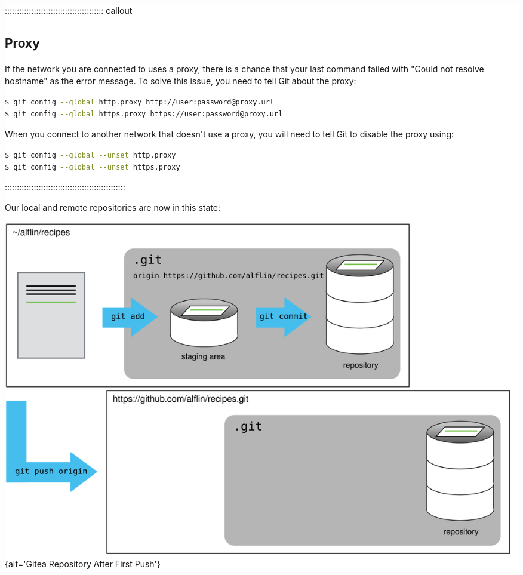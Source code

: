 :::::::::::::::::::::::::::::::::::::::::  callout

## Proxy

If the network you are connected to uses a proxy, there is a chance that your
last command failed with "Could not resolve hostname" as the error message. To
solve this issue, you need to tell Git about the proxy:

```bash
$ git config --global http.proxy http://user:password@proxy.url
$ git config --global https.proxy https://user:password@proxy.url
```

When you connect to another network that doesn't use a proxy, you will need to
tell Git to disable the proxy using:

```bash
$ git config --global --unset http.proxy
$ git config --global --unset https.proxy
```

::::::::::::::::::::::::::::::::::::::::::::::::::

Our local and remote repositories are now in this state:

![](fig/github-repo-after-first-push.svg){alt='Gitea Repository After First Push'}
